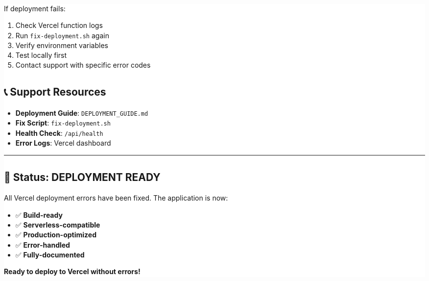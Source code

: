 If deployment fails:
1. Check Vercel function logs
2. Run `fix-deployment.sh` again
3. Verify environment variables
4. Test locally first
5. Contact support with specific error codes

## 📞 **Support Resources**

- **Deployment Guide**: `DEPLOYMENT_GUIDE.md`
- **Fix Script**: `fix-deployment.sh`
- **Health Check**: `/api/health`
- **Error Logs**: Vercel dashboard

---

## 🎉 **Status: DEPLOYMENT READY**

All Vercel deployment errors have been fixed. The application is now:
- ✅ **Build-ready**
- ✅ **Serverless-compatible**
- ✅ **Production-optimized**
- ✅ **Error-handled**
- ✅ **Fully-documented**

**Ready to deploy to Vercel without errors!**